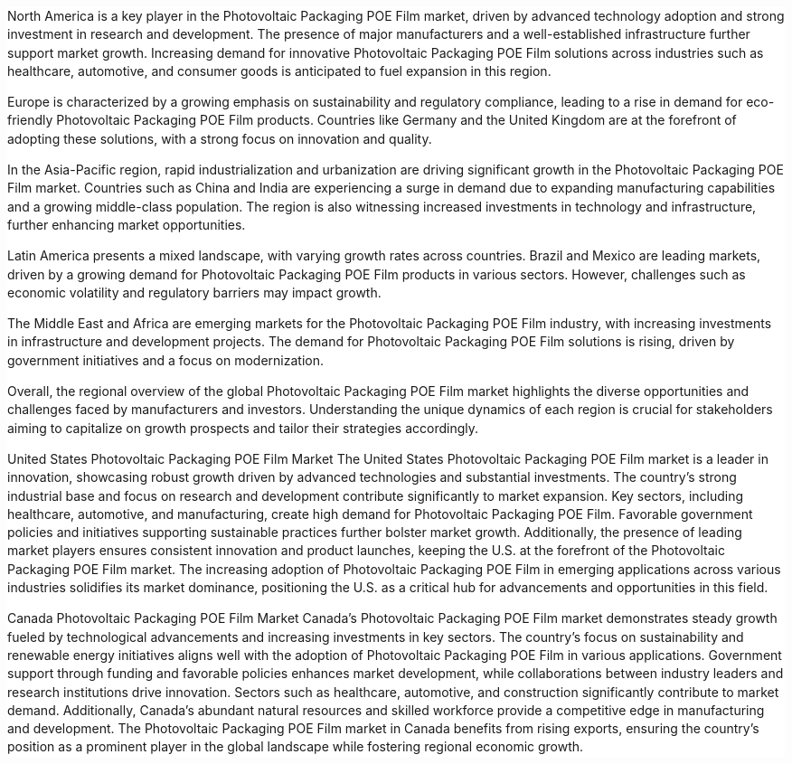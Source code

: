 North America is a key player in the Photovoltaic Packaging POE Film market, driven by advanced technology adoption and strong investment in research and development. The presence of major manufacturers and a well-established infrastructure further support market growth. Increasing demand for innovative Photovoltaic Packaging POE Film solutions across industries such as healthcare, automotive, and consumer goods is anticipated to fuel expansion in this region.

Europe is characterized by a growing emphasis on sustainability and regulatory compliance, leading to a rise in demand for eco-friendly Photovoltaic Packaging POE Film products. Countries like Germany and the United Kingdom are at the forefront of adopting these solutions, with a strong focus on innovation and quality.

In the Asia-Pacific region, rapid industrialization and urbanization are driving significant growth in the Photovoltaic Packaging POE Film market. Countries such as China and India are experiencing a surge in demand due to expanding manufacturing capabilities and a growing middle-class population. The region is also witnessing increased investments in technology and infrastructure, further enhancing market opportunities.

Latin America presents a mixed landscape, with varying growth rates across countries. Brazil and Mexico are leading markets, driven by a growing demand for Photovoltaic Packaging POE Film products in various sectors. However, challenges such as economic volatility and regulatory barriers may impact growth.

The Middle East and Africa are emerging markets for the Photovoltaic Packaging POE Film industry, with increasing investments in infrastructure and development projects. The demand for Photovoltaic Packaging POE Film solutions is rising, driven by government initiatives and a focus on modernization.

Overall, the regional overview of the global Photovoltaic Packaging POE Film market highlights the diverse opportunities and challenges faced by manufacturers and investors. Understanding the unique dynamics of each region is crucial for stakeholders aiming to capitalize on growth prospects and tailor their strategies accordingly.

United States Photovoltaic Packaging POE Film Market
The United States Photovoltaic Packaging POE Film market is a leader in innovation, showcasing robust growth driven by advanced technologies and substantial investments. The country’s strong industrial base and focus on research and development contribute significantly to market expansion. Key sectors, including healthcare, automotive, and manufacturing, create high demand for Photovoltaic Packaging POE Film. Favorable government policies and initiatives supporting sustainable practices further bolster market growth. Additionally, the presence of leading market players ensures consistent innovation and product launches, keeping the U.S. at the forefront of the Photovoltaic Packaging POE Film market. The increasing adoption of Photovoltaic Packaging POE Film in emerging applications across various industries solidifies its market dominance, positioning the U.S. as a critical hub for advancements and opportunities in this field.

Canada Photovoltaic Packaging POE Film Market
Canada’s Photovoltaic Packaging POE Film market demonstrates steady growth fueled by technological advancements and increasing investments in key sectors. The country’s focus on sustainability and renewable energy initiatives aligns well with the adoption of Photovoltaic Packaging POE Film in various applications. Government support through funding and favorable policies enhances market development, while collaborations between industry leaders and research institutions drive innovation. Sectors such as healthcare, automotive, and construction significantly contribute to market demand. Additionally, Canada’s abundant natural resources and skilled workforce provide a competitive edge in manufacturing and development. The Photovoltaic Packaging POE Film market in Canada benefits from rising exports, ensuring the country’s position as a prominent player in the global landscape while fostering regional economic growth.

